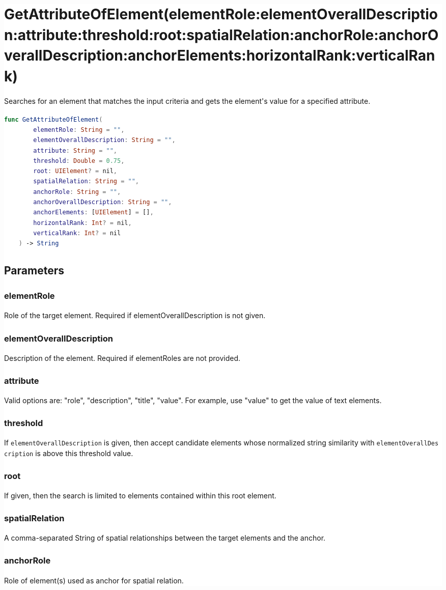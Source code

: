 

# GetAttributeOfElement(elementRole:elementOverallDescription:attribute:threshold:root:spatialRelation:anchorRole:anchorOverallDescription:anchorElements:horizontalRank:verticalRank)


Searches for an element that matches the input criteria and gets the element's value for a specified attribute.


```swift
func GetAttributeOfElement(
        elementRole: String = "",
        elementOverallDescription: String = "",
        attribute: String = "",
        threshold: Double = 0.75,
        root: UIElement? = nil,
        spatialRelation: String = "",
        anchorRole: String = "",
        anchorOverallDescription: String = "",
        anchorElements: [UIElement] = [],
        horizontalRank: Int? = nil,
        verticalRank: Int? = nil
    ) -> String 
```

## Parameters

### elementRole
Role of the target element. Required if elementOverallDescription is not given.

### elementOverallDescription
Description of the element. Required if elementRoles are not provided.

### attribute
Valid options are: "role", "description", "title", "value". For example, use "value" to get the value of text elements.

### threshold
If `elementOverallDescription` is given, then accept candidate elements whose normalized string similarity with `elementOverallDescription` is above this threshold value.

### root
If given, then the search is limited to elements contained within this root element.

### spatialRelation
A comma-separated String of spatial relationships between the target elements and the anchor.

### anchorRole
Role of element(s) used as anchor for spatial relation.
